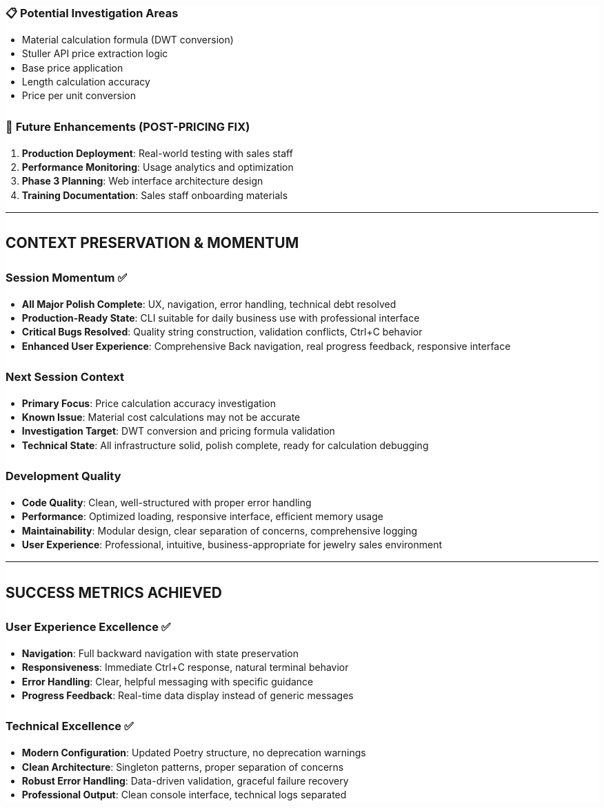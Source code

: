 ### 📋 **Potential Investigation Areas**
- Material calculation formula (DWT conversion)
- Stuller API price extraction logic
- Base price application
- Length calculation accuracy
- Price per unit conversion

### 🚀 **Future Enhancements (POST-PRICING FIX)**
1. **Production Deployment**: Real-world testing with sales staff
2. **Performance Monitoring**: Usage analytics and optimization
3. **Phase 3 Planning**: Web interface architecture design
4. **Training Documentation**: Sales staff onboarding materials

---

## CONTEXT PRESERVATION & MOMENTUM

### Session Momentum ✅
- **All Major Polish Complete**: UX, navigation, error handling, technical debt resolved
- **Production-Ready State**: CLI suitable for daily business use with professional interface
- **Critical Bugs Resolved**: Quality string construction, validation conflicts, Ctrl+C behavior
- **Enhanced User Experience**: Comprehensive Back navigation, real progress feedback, responsive interface

### Next Session Context
- **Primary Focus**: Price calculation accuracy investigation
- **Known Issue**: Material cost calculations may not be accurate
- **Investigation Target**: DWT conversion and pricing formula validation
- **Technical State**: All infrastructure solid, polish complete, ready for calculation debugging

### Development Quality
- **Code Quality**: Clean, well-structured with proper error handling
- **Performance**: Optimized loading, responsive interface, efficient memory usage
- **Maintainability**: Modular design, clear separation of concerns, comprehensive logging
- **User Experience**: Professional, intuitive, business-appropriate for jewelry sales environment

---

## SUCCESS METRICS ACHIEVED

### User Experience Excellence ✅
- **Navigation**: Full backward navigation with state preservation
- **Responsiveness**: Immediate Ctrl+C response, natural terminal behavior
- **Error Handling**: Clear, helpful messaging with specific guidance
- **Progress Feedback**: Real-time data display instead of generic messages

### Technical Excellence ✅
- **Modern Configuration**: Updated Poetry structure, no deprecation warnings
- **Clean Architecture**: Singleton patterns, proper separation of concerns
- **Robust Error Handling**: Data-driven validation, graceful failure recovery
- **Professional Output**: Clean console interface, technical logs separated
